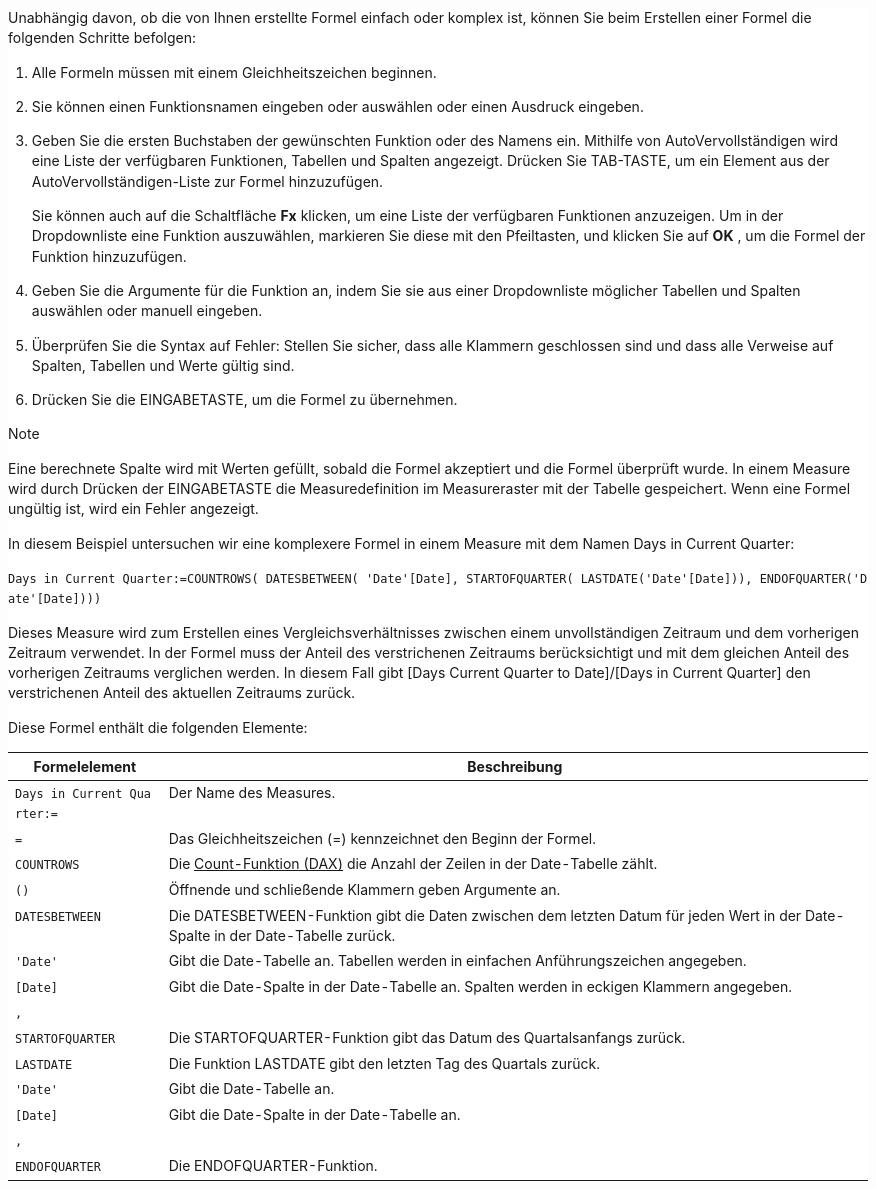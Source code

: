  Unabhängig davon, ob die von Ihnen erstellte Formel einfach oder komplex ist, können Sie beim Erstellen einer Formel die folgenden Schritte befolgen:  
  
1.  Alle Formeln müssen mit einem Gleichheitszeichen beginnen.  
  
2.  Sie können einen Funktionsnamen eingeben oder auswählen oder einen Ausdruck eingeben.  
  
3.  Geben Sie die ersten Buchstaben der gewünschten Funktion oder des Namens ein. Mithilfe von AutoVervollständigen wird eine Liste der verfügbaren Funktionen, Tabellen und Spalten angezeigt. Drücken Sie TAB-TASTE, um ein Element aus der AutoVervollständigen-Liste zur Formel hinzuzufügen.  
  
     Sie können auch auf die Schaltfläche **Fx** klicken, um eine Liste der verfügbaren Funktionen anzuzeigen. Um in der Dropdownliste eine Funktion auszuwählen, markieren Sie diese mit den Pfeiltasten, und klicken Sie auf **OK** , um die Formel der Funktion hinzuzufügen.  
  
4.  Geben Sie die Argumente für die Funktion an, indem Sie sie aus einer Dropdownliste möglicher Tabellen und Spalten auswählen oder manuell eingeben.  
  
5.  Überprüfen Sie die Syntax auf Fehler: Stellen Sie sicher, dass alle Klammern geschlossen sind und dass alle Verweise auf Spalten, Tabellen und Werte gültig sind.  
  
6.  Drücken Sie die EINGABETASTE, um die Formel zu übernehmen.  
  
> [!NOTE]  
>  Eine berechnete Spalte wird mit Werten gefüllt, sobald die Formel akzeptiert und die Formel überprüft wurde. In einem Measure wird durch Drücken der EINGABETASTE die Measuredefinition im Measureraster mit der Tabelle gespeichert. Wenn eine Formel ungültig ist, wird ein Fehler angezeigt.  
  
 In diesem Beispiel untersuchen wir eine komplexere Formel in einem Measure mit dem Namen Days in Current Quarter:  
  
```  
Days in Current Quarter:=COUNTROWS( DATESBETWEEN( 'Date'[Date], STARTOFQUARTER( LASTDATE('Date'[Date])), ENDOFQUARTER('Date'[Date])))  
```  
  
 Dieses Measure wird zum Erstellen eines Vergleichsverhältnisses zwischen einem unvollständigen Zeitraum und dem vorherigen Zeitraum verwendet. In der Formel muss der Anteil des verstrichenen Zeitraums berücksichtigt und mit dem gleichen Anteil des vorherigen Zeitraums verglichen werden. In diesem Fall gibt [Days Current Quarter to Date]/[Days in Current Quarter] den verstrichenen Anteil des aktuellen Zeitraums zurück.  
  
 Diese Formel enthält die folgenden Elemente:  
  
|Formelelement|Beschreibung|  
|---------------------|-----------------|  
|`Days in Current Quarter:=`|Der Name des Measures.|  
|`=`|Das Gleichheitszeichen (=) kennzeichnet den Beginn der Formel.|  
|`COUNTROWS`|Die [Count-Funktion &#40;DAX&#41;](/dax/countrows-function-dax) die Anzahl der Zeilen in der Date-Tabelle zählt.|  
|`()`|Öffnende und schließende Klammern geben Argumente an.|  
|`DATESBETWEEN`|Die DATESBETWEEN-Funktion gibt die Daten zwischen dem letzten Datum für jeden Wert in der Date-Spalte in der Date-Tabelle zurück.|  
|`'Date'`|Gibt die Date-Tabelle an. Tabellen werden in einfachen Anführungszeichen angegeben.|  
|`[Date]`|Gibt die Date-Spalte in der Date-Tabelle an. Spalten werden in eckigen Klammern angegeben.|  
|`,`||  
|`STARTOFQUARTER`|Die STARTOFQUARTER-Funktion gibt das Datum des Quartalsanfangs zurück.|  
|`LASTDATE`|Die Funktion LASTDATE gibt den letzten Tag des Quartals zurück.|  
|`'Date'`|Gibt die Date-Tabelle an.|  
|`[Date]`|Gibt die Date-Spalte in der Date-Tabelle an.|  
|`,`||  
|`ENDOFQUARTER`|Die ENDOFQUARTER-Funktion.|  